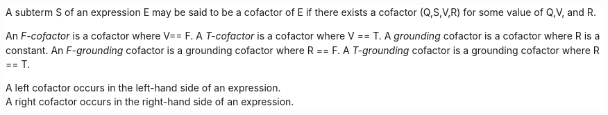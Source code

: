 A subterm S of an expression E may be said to be a cofactor of E if there exists a cofactor (Q,S,V,R) for some value of Q,V, and R.

An *F-cofactor* is a cofactor where V== F.
A *T-cofactor* is a cofactor where V == T.
A *grounding* cofactor is a cofactor where R is a constant.
An *F-grounding* cofactor is a grounding cofactor where R == F.
A *T-grounding* cofactor is a grounding cofactor where R == T.

A left cofactor occurs in the left-hand side of an expression.  
A right cofactor occurs in the right-hand side of an expression.  

